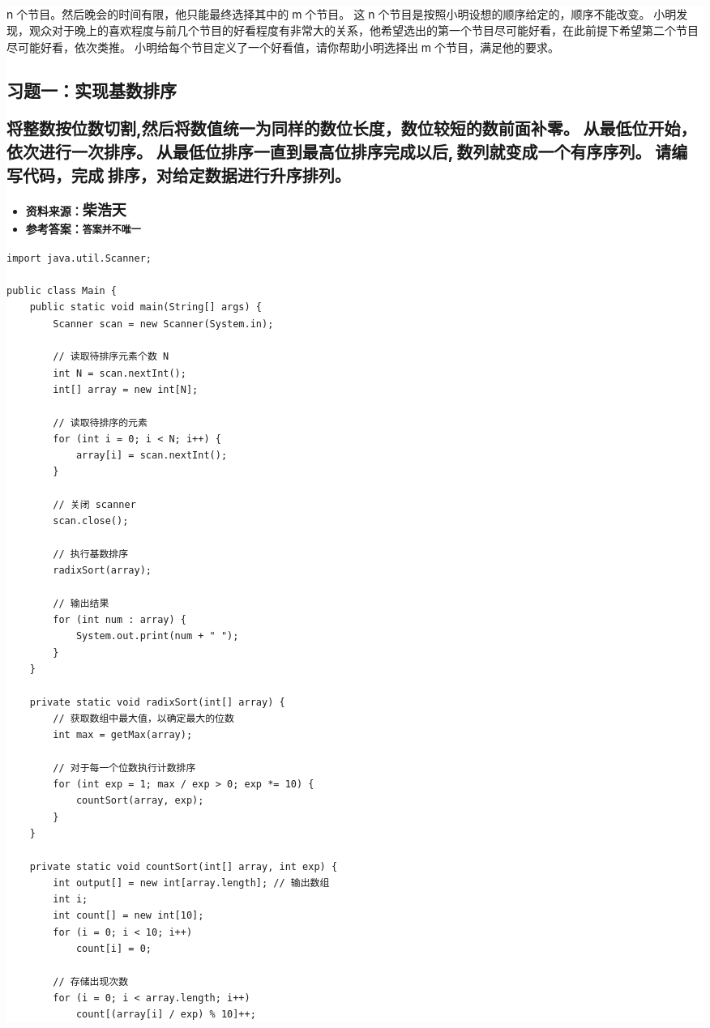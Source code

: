 n 个节目。然后晚会的时间有限，他只能最终选择其中的 
m 个节目。
这 
n 个节目是按照小明设想的顺序给定的，顺序不能改变。
小明发现，观众对于晚上的喜欢程度与前几个节目的好看程度有非常大的关系，他希望选出的第一个节目尽可能好看，在此前提下希望第二个节目尽可能好看，依次类推。
小明给每个节目定义了一个好看值，请你帮助小明选择出 
m 个节目，满足他的要求。

## 习题一：实现基数排序
**<span style="font-size: 20px;">将整数按位数切割,然后将数值统一为同样的数位长度，数位较短的数前面补零。
从最低位开始，依次进行一次排序。
从最低位排序一直到最高位排序完成以后, 数列就变成一个有序序列。
请编写代码，完成 排序，对给定数据进行升序排列。</span>**
- **资料来源：<span style="font-size: 18px;">柴浩天</span>**
- **参考答案：<span style="font-size: 12px;">答案并不唯一</span>**
```
import java.util.Scanner;

public class Main {
    public static void main(String[] args) {
        Scanner scan = new Scanner(System.in);
        
        // 读取待排序元素个数 N
        int N = scan.nextInt();
        int[] array = new int[N];

        // 读取待排序的元素
        for (int i = 0; i < N; i++) {
            array[i] = scan.nextInt();
        }

        // 关闭 scanner
        scan.close();

        // 执行基数排序
        radixSort(array);

        // 输出结果
        for (int num : array) {
            System.out.print(num + " ");
        }
    }

    private static void radixSort(int[] array) {
        // 获取数组中最大值，以确定最大的位数
        int max = getMax(array);

        // 对于每一个位数执行计数排序
        for (int exp = 1; max / exp > 0; exp *= 10) {
            countSort(array, exp);
        }
    }

    private static void countSort(int[] array, int exp) {
        int output[] = new int[array.length]; // 输出数组
        int i;
        int count[] = new int[10];
        for (i = 0; i < 10; i++)
            count[i] = 0;

        // 存储出现次数
        for (i = 0; i < array.length; i++)
            count[(array[i] / exp) % 10]++;
```